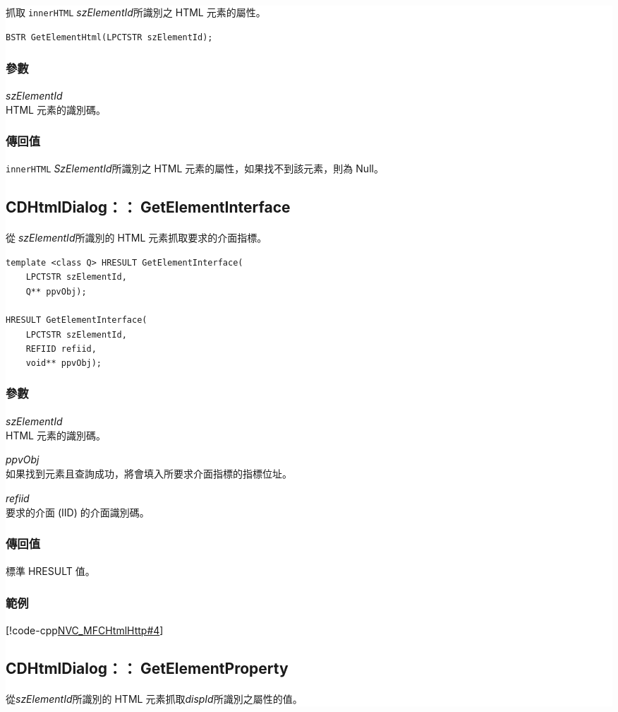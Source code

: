 抓取 `innerHTML` *szElementId*所識別之 HTML 元素的屬性。

```
BSTR GetElementHtml(LPCTSTR szElementId);
```

### <a name="parameters"></a>參數

*szElementId*<br/>
HTML 元素的識別碼。

### <a name="return-value"></a>傳回值

`innerHTML` *SzElementId*所識別之 HTML 元素的屬性，如果找不到該元素，則為 Null。

## <a name="cdhtmldialoggetelementinterface"></a><a name="getelementinterface"></a> CDHtmlDialog：： GetElementInterface

從 *szElementId*所識別的 HTML 元素抓取要求的介面指標。

```
template <class Q> HRESULT GetElementInterface(
    LPCTSTR szElementId,
    Q** ppvObj);

HRESULT GetElementInterface(
    LPCTSTR szElementId,
    REFIID refiid,
    void** ppvObj);
```

### <a name="parameters"></a>參數

*szElementId*<br/>
HTML 元素的識別碼。

*ppvObj*<br/>
如果找到元素且查詢成功，將會填入所要求介面指標的指標位址。

*refiid*<br/>
要求的介面 (IID) 的介面識別碼。

### <a name="return-value"></a>傳回值

標準 HRESULT 值。

### <a name="example"></a>範例

[!code-cpp[NVC_MFCHtmlHttp#4](../../mfc/reference/codesnippet/cpp/cdhtmldialog-class_4.cpp)]

## <a name="cdhtmldialoggetelementproperty"></a><a name="getelementproperty"></a> CDHtmlDialog：： GetElementProperty

從*szElementId*所識別的 HTML 元素抓取*dispId*所識別之屬性的值。
